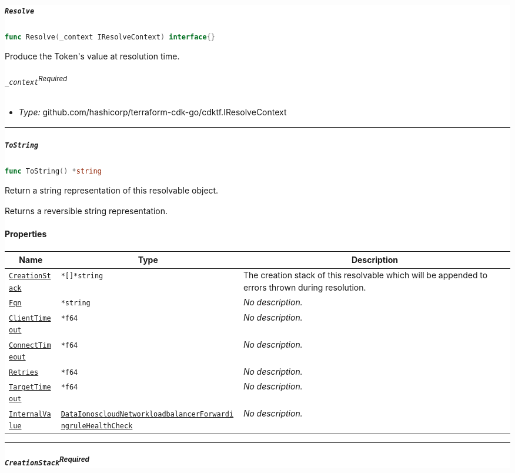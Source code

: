 
##### `Resolve` <a name="Resolve" id="@cdktf/provider-ionoscloud.dataIonoscloudNetworkloadbalancerForwardingrule.DataIonoscloudNetworkloadbalancerForwardingruleHealthCheckOutputReference.resolve"></a>

```go
func Resolve(_context IResolveContext) interface{}
```

Produce the Token's value at resolution time.

###### `_context`<sup>Required</sup> <a name="_context" id="@cdktf/provider-ionoscloud.dataIonoscloudNetworkloadbalancerForwardingrule.DataIonoscloudNetworkloadbalancerForwardingruleHealthCheckOutputReference.resolve.parameter._context"></a>

- *Type:* github.com/hashicorp/terraform-cdk-go/cdktf.IResolveContext

---

##### `ToString` <a name="ToString" id="@cdktf/provider-ionoscloud.dataIonoscloudNetworkloadbalancerForwardingrule.DataIonoscloudNetworkloadbalancerForwardingruleHealthCheckOutputReference.toString"></a>

```go
func ToString() *string
```

Return a string representation of this resolvable object.

Returns a reversible string representation.


#### Properties <a name="Properties" id="Properties"></a>

| **Name** | **Type** | **Description** |
| --- | --- | --- |
| <code><a href="#@cdktf/provider-ionoscloud.dataIonoscloudNetworkloadbalancerForwardingrule.DataIonoscloudNetworkloadbalancerForwardingruleHealthCheckOutputReference.property.creationStack">CreationStack</a></code> | <code>*[]*string</code> | The creation stack of this resolvable which will be appended to errors thrown during resolution. |
| <code><a href="#@cdktf/provider-ionoscloud.dataIonoscloudNetworkloadbalancerForwardingrule.DataIonoscloudNetworkloadbalancerForwardingruleHealthCheckOutputReference.property.fqn">Fqn</a></code> | <code>*string</code> | *No description.* |
| <code><a href="#@cdktf/provider-ionoscloud.dataIonoscloudNetworkloadbalancerForwardingrule.DataIonoscloudNetworkloadbalancerForwardingruleHealthCheckOutputReference.property.clientTimeout">ClientTimeout</a></code> | <code>*f64</code> | *No description.* |
| <code><a href="#@cdktf/provider-ionoscloud.dataIonoscloudNetworkloadbalancerForwardingrule.DataIonoscloudNetworkloadbalancerForwardingruleHealthCheckOutputReference.property.connectTimeout">ConnectTimeout</a></code> | <code>*f64</code> | *No description.* |
| <code><a href="#@cdktf/provider-ionoscloud.dataIonoscloudNetworkloadbalancerForwardingrule.DataIonoscloudNetworkloadbalancerForwardingruleHealthCheckOutputReference.property.retries">Retries</a></code> | <code>*f64</code> | *No description.* |
| <code><a href="#@cdktf/provider-ionoscloud.dataIonoscloudNetworkloadbalancerForwardingrule.DataIonoscloudNetworkloadbalancerForwardingruleHealthCheckOutputReference.property.targetTimeout">TargetTimeout</a></code> | <code>*f64</code> | *No description.* |
| <code><a href="#@cdktf/provider-ionoscloud.dataIonoscloudNetworkloadbalancerForwardingrule.DataIonoscloudNetworkloadbalancerForwardingruleHealthCheckOutputReference.property.internalValue">InternalValue</a></code> | <code><a href="#@cdktf/provider-ionoscloud.dataIonoscloudNetworkloadbalancerForwardingrule.DataIonoscloudNetworkloadbalancerForwardingruleHealthCheck">DataIonoscloudNetworkloadbalancerForwardingruleHealthCheck</a></code> | *No description.* |

---

##### `CreationStack`<sup>Required</sup> <a name="CreationStack" id="@cdktf/provider-ionoscloud.dataIonoscloudNetworkloadbalancerForwardingrule.DataIonoscloudNetworkloadbalancerForwardingruleHealthCheckOutputReference.property.creationStack"></a>
